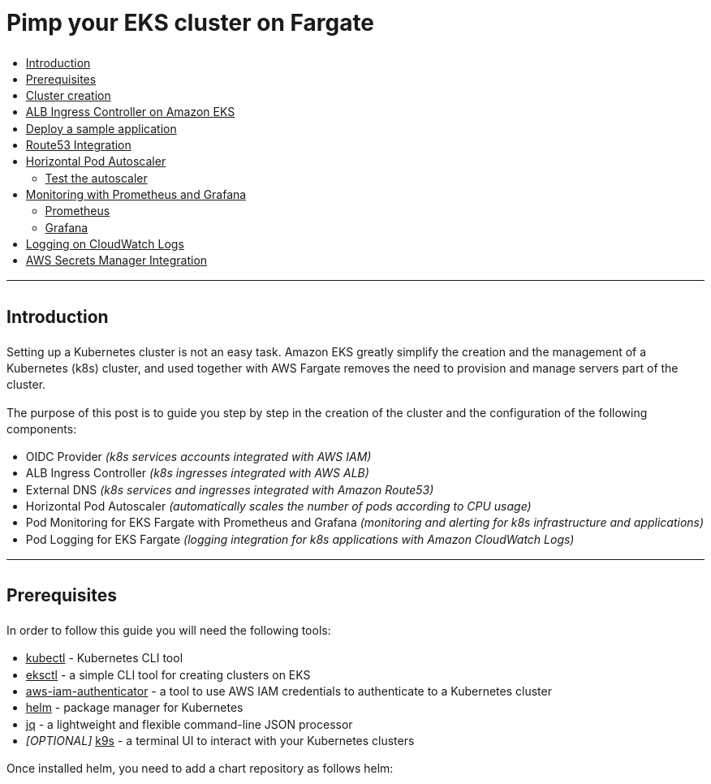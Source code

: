 # Pimp your EKS cluster on Fargate

- [Introduction](#Introduction)
- [Prerequisites](#Prerequisites)
- [Cluster creation](#Cluster-creation)
- [ALB Ingress Controller on Amazon EKS](#ALB-Ingress-Controller-on-Amazon-EKS)
- [Deploy a sample application](#Deploy-a-sample-application)
- [Route53 Integration](#Route53-Integration)
- [Horizontal Pod Autoscaler](#Horizontal-Pod-Autoscaler)
  - [Test the autoscaler](#Test-the-autoscaler)
- [Monitoring with Prometheus and Grafana](#Monitoring-with-Prometheus-and-Grafana)
  - [Prometheus](#Prometheus)
  - [Grafana](#Grafana)
- [Logging on CloudWatch Logs](#Logging-on-CloudWatch-Logs)
- [AWS Secrets Manager Integration](#AWS-Secrets-Manager-Integration)

---

## Introduction

Setting up a Kubernetes cluster is not an easy task. Amazon EKS greatly simplify the creation and the management of a Kubernetes (k8s) cluster, and used together with AWS Fargate removes the need to provision and manage servers part of the cluster.

The purpose of this post is to guide you step by step in the creation of the cluster and the configuration of the following components:

- OIDC Provider _(k8s services accounts integrated with AWS IAM)_
- ALB Ingress Controller _(k8s ingresses integrated with AWS ALB)_
- External DNS _(k8s services and ingresses integrated with Amazon Route53)_
- Horizontal Pod Autoscaler _(automatically scales the number of pods according to CPU usage)_
- Pod Monitoring for EKS Fargate with Prometheus and Grafana _(monitoring and alerting for k8s infrastructure and applications)_
- Pod Logging for EKS Fargate _(logging integration for k8s applications with Amazon CloudWatch Logs)_

---

## Prerequisites

In order to follow this guide you will need the following tools:

- [kubectl](https://kubernetes.io/docs/tasks/tools/install-kubectl/) - Kubernetes CLI tool
- [eksctl](https://github.com/weaveworks/eksctl) - a simple CLI tool for creating clusters on EKS
- [aws-iam-authenticator](https://docs.aws.amazon.com/eks/latest/userguide/install-aws-iam-authenticator.html) - a tool to use AWS IAM credentials to authenticate to a Kubernetes cluster
- [helm](https://github.com/helm/helm) - package manager for Kubernetes
- [jq](https://stedolan.github.io/jq/) - a lightweight and flexible command-line JSON processor
- _\[OPTIONAL\]_ [k9s](https://github.com/derailed/k9s) - a terminal UI to interact with your Kubernetes clusters

Once installed helm, you need to add a chart repository as follows helm:
